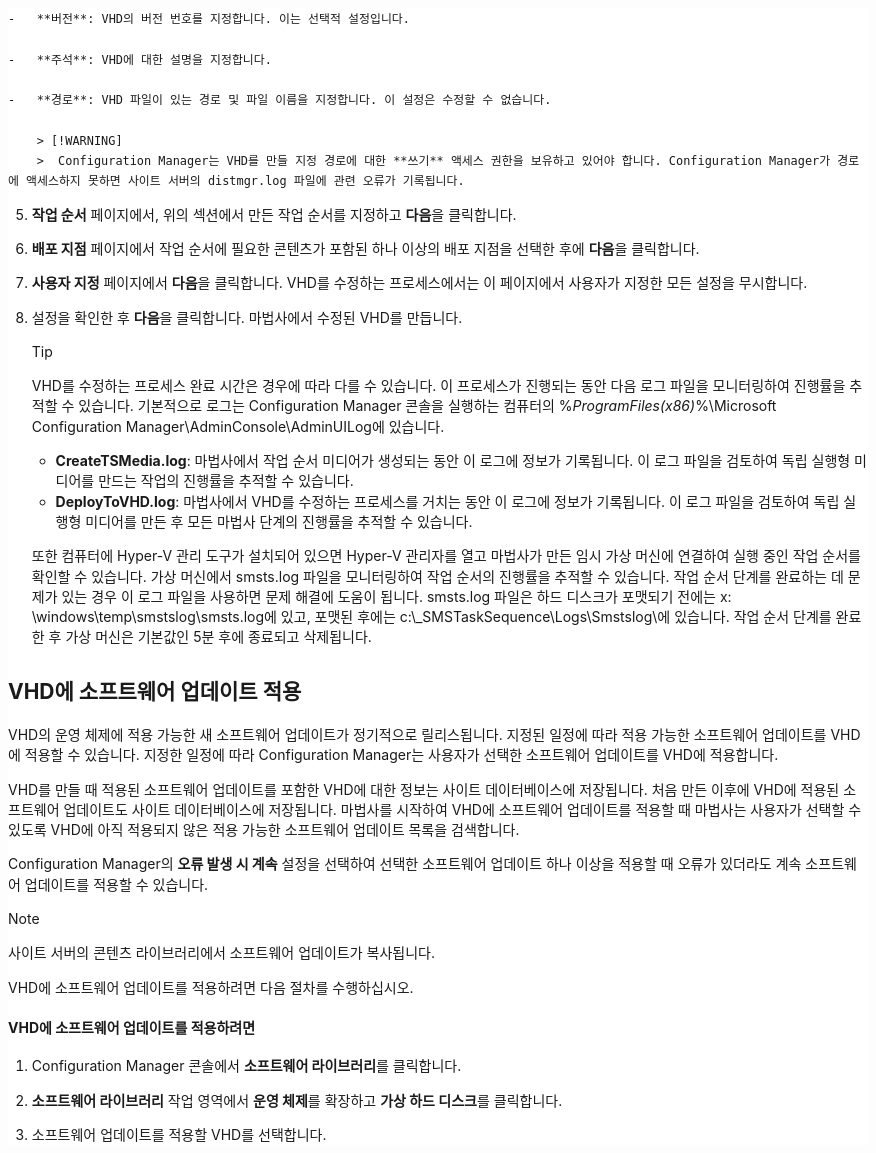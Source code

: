     -   **버전**: VHD의 버전 번호를 지정합니다. 이는 선택적 설정입니다.  

    -   **주석**: VHD에 대한 설명을 지정합니다.  

    -   **경로**: VHD 파일이 있는 경로 및 파일 이름을 지정합니다. 이 설정은 수정할 수 없습니다.  

        > [!WARNING]  
        >  Configuration Manager는 VHD를 만들 지정 경로에 대한 **쓰기** 액세스 권한을 보유하고 있어야 합니다. Configuration Manager가 경로에 액세스하지 못하면 사이트 서버의 distmgr.log 파일에 관련 오류가 기록됩니다.  

5.  **작업 순서** 페이지에서, 위의 섹션에서 만든 작업 순서를 지정하고 **다음**을 클릭합니다.  

6.  **배포 지점** 페이지에서 작업 순서에 필요한 콘텐츠가 포함된 하나 이상의 배포 지점을 선택한 후에 **다음**을 클릭합니다.  

7.  **사용자 지정** 페이지에서 **다음**을 클릭합니다. VHD를 수정하는 프로세스에서는 이 페이지에서 사용자가 지정한 모든 설정을 무시합니다.  

8.  설정을 확인한 후 **다음**을 클릭합니다. 마법사에서 수정된 VHD를 만듭니다.  

    > [!TIP]  
    >  VHD를 수정하는 프로세스 완료 시간은 경우에 따라 다를 수 있습니다. 이 프로세스가 진행되는 동안 다음 로그 파일을 모니터링하여 진행률을 추적할 수 있습니다. 기본적으로 로그는 Configuration Manager 콘솔을 실행하는 컴퓨터의 %*ProgramFiles(x86)*%\Microsoft Configuration Manager\AdminConsole\AdminUILog에 있습니다.  
    >   
    >  -   **CreateTSMedia.log**: 마법사에서 작업 순서 미디어가 생성되는 동안 이 로그에 정보가 기록됩니다. 이 로그 파일을 검토하여 독립 실행형 미디어를 만드는 작업의 진행률을 추적할 수 있습니다.  
    > -   **DeployToVHD.log**: 마법사에서 VHD를 수정하는 프로세스를 거치는 동안 이 로그에 정보가 기록됩니다. 이 로그 파일을 검토하여 독립 실행형 미디어를 만든 후 모든 마법사 단계의 진행률을 추적할 수 있습니다.  
    >   
    >  또한 컴퓨터에 Hyper-V 관리 도구가 설치되어 있으면 Hyper-V 관리자를 열고 마법사가 만든 임시 가상 머신에 연결하여 실행 중인 작업 순서를 확인할 수 있습니다. 가상 머신에서 smsts.log 파일을 모니터링하여 작업 순서의 진행률을 추적할 수 있습니다. 작업 순서 단계를 완료하는 데 문제가 있는 경우 이 로그 파일을 사용하면 문제 해결에 도움이 됩니다. smsts.log 파일은 하드 디스크가 포맷되기 전에는 x: \windows\temp\smstslog\smsts.log에 있고, 포맷된 후에는 c:\\_SMSTaskSequence\Logs\Smstslog\에 있습니다. 작업 순서 단계를 완료한 후 가상 머신은 기본값인 5분 후에 종료되고 삭제됩니다.  

##  <a name="BKMK_ApplyUpdates"></a> VHD에 소프트웨어 업데이트 적용  
 VHD의 운영 체제에 적용 가능한 새 소프트웨어 업데이트가 정기적으로 릴리스됩니다. 지정된 일정에 따라 적용 가능한 소프트웨어 업데이트를 VHD에 적용할 수 있습니다. 지정한 일정에 따라 Configuration Manager는 사용자가 선택한 소프트웨어 업데이트를 VHD에 적용합니다.  

 VHD를 만들 때 적용된 소프트웨어 업데이트를 포함한 VHD에 대한 정보는 사이트 데이터베이스에 저장됩니다. 처음 만든 이후에 VHD에 적용된 소프트웨어 업데이트도 사이트 데이터베이스에 저장됩니다. 마법사를 시작하여 VHD에 소프트웨어 업데이트를 적용할 때 마법사는 사용자가 선택할 수 있도록 VHD에 아직 적용되지 않은 적용 가능한 소프트웨어 업데이트 목록을 검색합니다.  

 Configuration Manager의 **오류 발생 시 계속** 설정을 선택하여 선택한 소프트웨어 업데이트 하나 이상을 적용할 때 오류가 있더라도 계속 소프트웨어 업데이트를 적용할 수 있습니다.  

> [!NOTE]  
>  사이트 서버의 콘텐츠 라이브러리에서 소프트웨어 업데이트가 복사됩니다.  

 VHD에 소프트웨어 업데이트를 적용하려면 다음 절차를 수행하십시오.  

#### <a name="to-apply-software-updates-to-a-vhd"></a>VHD에 소프트웨어 업데이트를 적용하려면  

1.  Configuration Manager 콘솔에서 **소프트웨어 라이브러리**를 클릭합니다.  

2.  **소프트웨어 라이브러리** 작업 영역에서 **운영 체제**를 확장하고 **가상 하드 디스크**를 클릭합니다.  

3.  소프트웨어 업데이트를 적용할 VHD를 선택합니다.  
